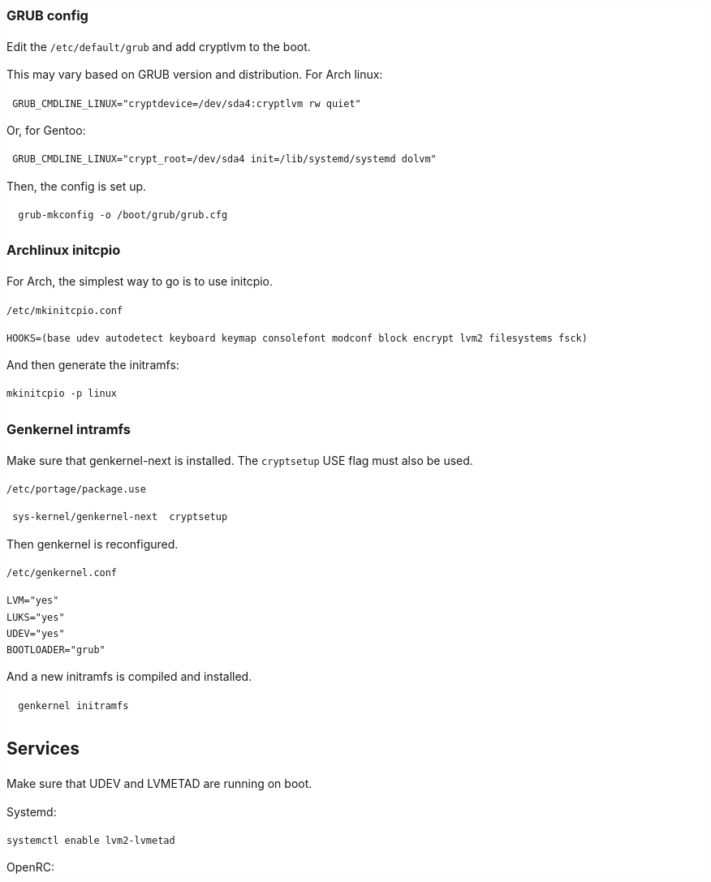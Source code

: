 ### GRUB config

Edit the `/etc/default/grub` and add cryptlvm to the boot.

This may vary based on GRUB version and distribution. For Arch linux:

     GRUB_CMDLINE_LINUX="cryptdevice=/dev/sda4:cryptlvm rw quiet"

Or, for Gentoo:

     GRUB_CMDLINE_LINUX="crypt_root=/dev/sda4 init=/lib/systemd/systemd dolvm"

Then, the config is set up.

      grub-mkconfig -o /boot/grub/grub.cfg

### Archlinux initcpio

For Arch, the simplest way to go is to use initcpio.

`/etc/mkinitcpio.conf`

	HOOKS=(base udev autodetect keyboard keymap consolefont modconf block encrypt lvm2 filesystems fsck)

And then generate the initramfs:

    mkinitcpio -p linux

### Genkernel intramfs

Make sure that genkernel-next is installed. The `cryptsetup` USE flag must also be used.

`/etc/portage/package.use`

     sys-kernel/genkernel-next  cryptsetup

Then genkernel is reconfigured.

`/etc/genkernel.conf`

	LVM="yes"
	LUKS="yes"
	UDEV="yes"
	BOOTLOADER="grub"

And a new initramfs is compiled and installed.

      genkernel initramfs

## Services

Make sure that UDEV and LVMETAD are running on boot.

Systemd:

	systemctl enable lvm2-lvmetad

OpenRC:
